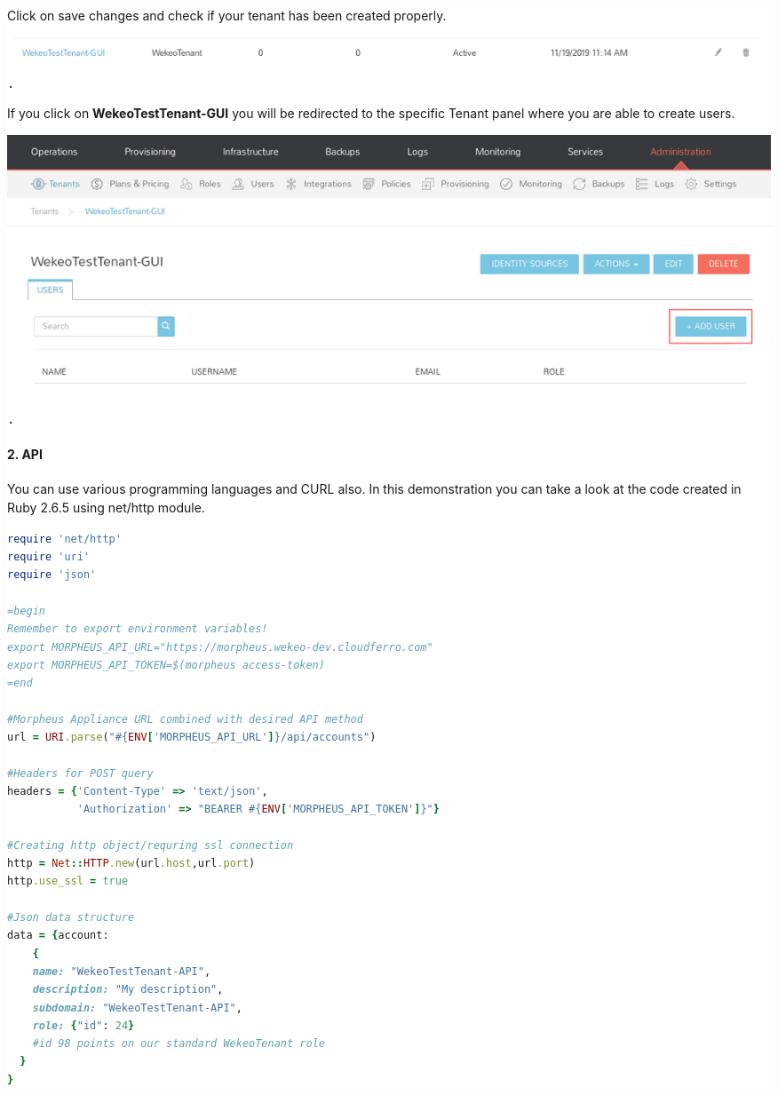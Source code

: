 
Click on save changes and check if your tenant has been created properly.

<kbd>![](Wekeo-runbook-cloudferro-images/tenant_creation/5_confirmation.png).</kbd>

If you click on **WekeoTestTenant-GUI** you will be redirected to the specific Tenant panel where you are able to create users.

<kbd>![](Wekeo-runbook-cloudferro-images/tenant_creation/6_tenant_users.png).</kbd>

#### 2. API

You can use various programming languages and CURL also.
In this demonstration you can take a look at the code created in Ruby 2.6.5 using net/http module.

```ruby
require 'net/http'
require 'uri'
require 'json'

=begin
Remember to export environment variables!
export MORPHEUS_API_URL="https://morpheus.wekeo-dev.cloudferro.com"
export MORPHEUS_API_TOKEN=$(morpheus access-token)
=end

#Morpheus Appliance URL combined with desired API method
url = URI.parse("#{ENV['MORPHEUS_API_URL']}/api/accounts")

#Headers for POST query
headers = {'Content-Type' => 'text/json',
           'Authorization' => "BEARER #{ENV['MORPHEUS_API_TOKEN']}"}

#Creating http object/requring ssl connection
http = Net::HTTP.new(url.host,url.port)
http.use_ssl = true

#Json data structure
data = {account:
    {
    name: "WekeoTestTenant-API",
    description: "My description",
    subdomain: "WekeoTestTenant-API",
    role: {"id": 24}
    #id 98 points on our standard WekeoTenant role
  }
}

```